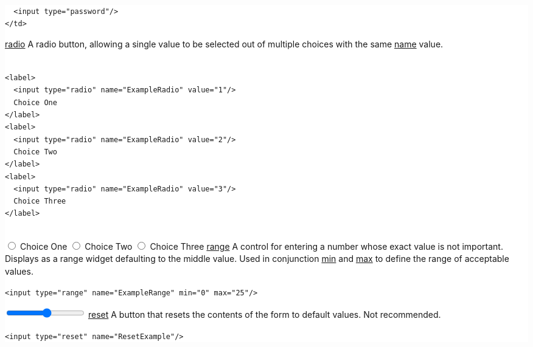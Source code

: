       <input type="password"/>
    </td>
  </tr>
  <tr>
    <td><a href="https://developer.mozilla.org/en-US/docs/Web/HTML/Element/input/radio" title="<input> elements of type radio are generally used in radio groups—collections of radio buttons describing a set of related options.">radio</a></td>
    <td>A radio button, allowing a single value to be selected out of multiple choices with the same <a href="#htmlattrdefname">name</a> value.</td>
    <td>
      <pre white-space="pre-wrap"><code class="html">
&lt;label&gt;
  &lt;input type="radio" name="ExampleRadio" value="1"/&gt;
  Choice One
&lt;/label&gt;
&lt;label&gt;
  &lt;input type="radio" name="ExampleRadio" value="2"/&gt;
  Choice Two
&lt;/label&gt;
&lt;label&gt;
  &lt;input type="radio" name="ExampleRadio" value="3"/&gt;
  Choice Three
&lt;/label&gt;
      </code></pre>
    </td>
    <td>
      <label>
        <input type="radio" name="ExampleRadio" value="1"/>
        Choice One</label>
      <label>
        <input type="radio" name="ExampleRadio" value="2"/>
        Choice Two</label>
      <label>
        <input type="radio" name="ExampleRadio" value="3"/>
        Choice Three</label>
    </td>
  </tr>
  <tr>
    <td><a href="https://developer.mozilla.org/en-US/docs/Web/HTML/Element/input/range" title="<input> elements of type range let the user specify a numeric value which must be no less than a given value, and no more than another given value. The precise value, however, is not considered important. This is typically represented using a slider or dial control rather than a text entry box like the number input type.">range</a></td>
    <td>A control for entering a number whose exact value is not important. Displays as a range widget defaulting to the middle value. Used in conjunction <a href="#htmlattrdefmin">min</a> and <a href="#htmlattrdefmax">max</a> to define the range of acceptable values.</td>
    <td>
      <pre white-space="pre-wrap"><code class="html">&lt;input type="range" name="ExampleRange" min="0" max="25"/&gt;</code></pre>
    </td>
    <td>
      <input type="range" name="ExampleRange" min="0" max="25"/>
    </td>
  </tr>
  <tr>
    <td><a href="https://developer.mozilla.org/en-US/docs/Web/HTML/Element/input/reset" title="<input> elements of type reset are rendered as buttons, with a default click event handler that resets all of the inputs in the form to their initial values.">reset</a></td>
    <td>A button that resets the contents of the form to default values. Not recommended.</td>
    <td>
      <pre white-space="pre-wrap"><code class="html">&lt;input type="reset" name="ResetExample"/&gt;</code></pre>
    </td>
    <td>